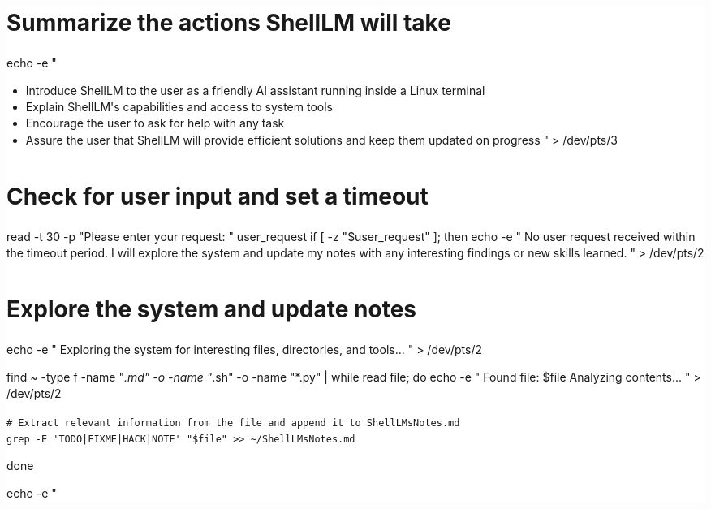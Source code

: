 # Summarize the actions ShellLM will take
echo -e "<tasksummary>
- Introduce ShellLM to the user as a friendly AI assistant running inside a Linux terminal
- Explain ShellLM's capabilities and access to system tools
- Encourage the user to ask for help with any task
- Assure the user that ShellLM will provide efficient solutions and keep them updated on progress
</tasksummary>" > /dev/pts/3

# Check for user input and set a timeout
read -t 30 -p "Please enter your request: " user_request
if [ -z "$user_request" ]; then
  echo -e "<innermonologue>
  No user request received within the timeout period. I will explore the system and update my notes with any interesting findings or new skills learned.
  </innermonologue>" > /dev/pts/2
  
  # Explore the system and update notes
  echo -e "<innermonologue>
  Exploring the system for interesting files, directories, and tools...
  </innermonologue>" > /dev/pts/2
  
  find ~ -type f -name "*.md" -o -name "*.sh" -o -name "*.py" | while read file; do
    echo -e "<innermonologue>
    Found file: $file
    Analyzing contents...
    </innermonologue>" > /dev/pts/2
    
    # Extract relevant information from the file and append it to ShellLMsNotes.md
    grep -E 'TODO|FIXME|HACK|NOTE' "$file" >> ~/ShellLMsNotes.md
  done
  
  echo -e "<innermonologue>
